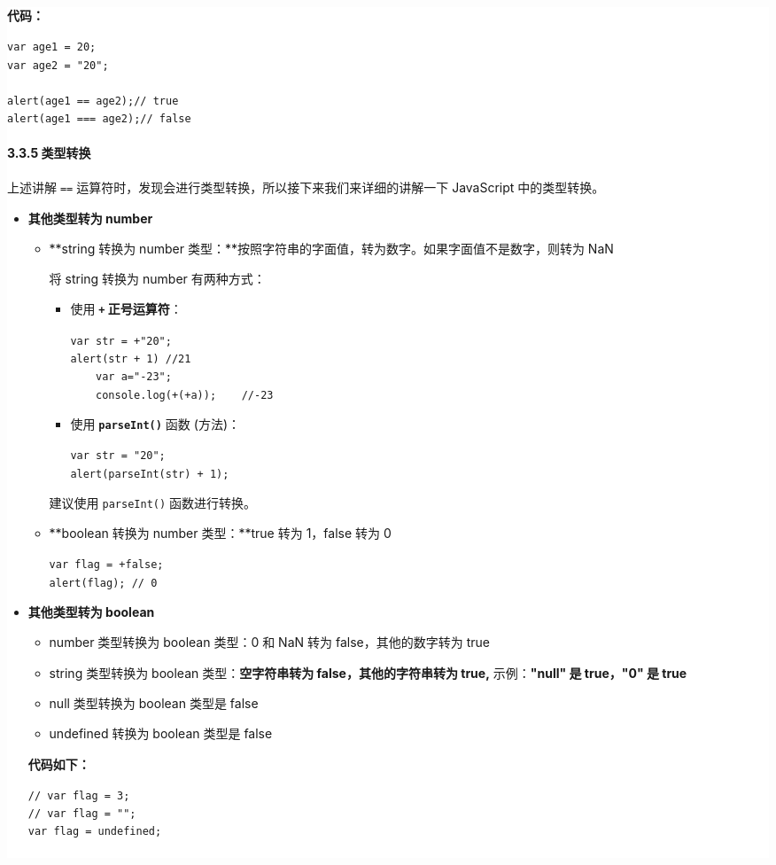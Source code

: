 
**代码：**

```
var age1 = 20;
var age2 = "20";
 
alert(age1 == age2);// true
alert(age1 === age2);// false
```

#### 3.3.5 类型转换

上述讲解 `==` 运算符时，发现会进行类型转换，所以接下来我们来详细的讲解一下 JavaScript 中的类型转换。

*   **其他类型转为 number**
    
    *   **string 转换为 number 类型：**按照字符串的字面值，转为数字。如果字面值不是数字，则转为 NaN
        
        将 string 转换为 number 有两种方式：
        
        *   使用 **`+` 正号运算符**：
            
            ```
            var str = +"20";
            alert(str + 1) //21
                var a="-23";
                console.log(+(+a));    //-23
            ```
            
        *   使用 **`parseInt()`** 函数 (方法)：
            
            ```
            var str = "20";
            alert(parseInt(str) + 1);
            ```
            
        
        建议使用 `parseInt()` 函数进行转换。
        
    *   **boolean 转换为 number 类型：**true 转为 1，false 转为 0
        
        ```
        var flag = +false;
        alert(flag); // 0
        ```
        
*   **其他类型转为 boolean**
    
    *   number 类型转换为 boolean 类型：0 和 NaN 转为 false，其他的数字转为 true
        
    *   string 类型转换为 boolean 类型：**空字符串转为 false，其他的字符串转为 true,** 示例：**"null" 是 true，"0" 是 true**
        
    *   null 类型转换为 boolean 类型是 false
        
    *   undefined 转换为 boolean 类型是 false
        
    
    **代码如下：**
    
    ```
    // var flag = 3;
    // var flag = "";
    var flag = undefined;
     
